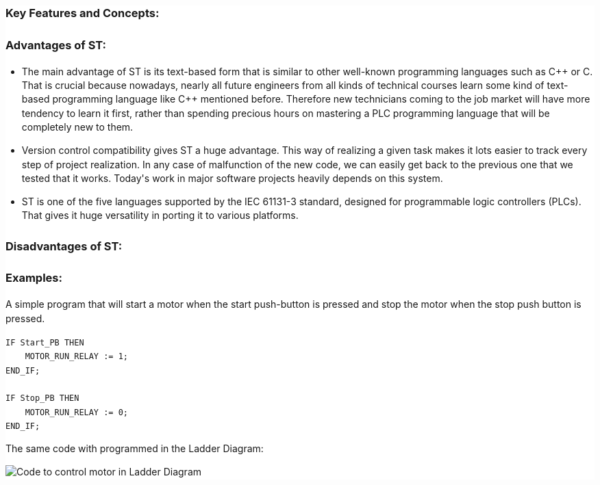 
### Key Features and Concepts:


### Advantages of ST:

* The main advantage of ST is its text-based form that is similar to other well-known programming languages such as C++ or C. That is crucial because nowadays, nearly all future engineers from all kinds of technical courses learn some kind of text-based programming language like C++ mentioned before. Therefore new technicians coming to the job market will have more tendency to learn it first, rather than spending precious hours on mastering a PLC programming language that will be completely new to them.

* Version control compatibility gives ST a huge advantage. This way of realizing a given task makes it lots easier to track every step of project realization. In any case of malfunction of the new code, we can easily get back to the previous one that we tested that it works. Today's work in major software projects heavily depends on this system.

* ST is one of the five languages supported by the IEC 61131-3 standard, designed for programmable logic controllers (PLCs). That gives it huge versatility in porting it to various platforms.   

### Disadvantages of ST:

### Examples:

A simple program that will start a motor when the start push-button is pressed and stop the motor when the stop push button is pressed.


    IF Start_PB THEN
        MOTOR_RUN_RELAY := 1;
    END_IF;

    IF Stop_PB THEN
        MOTOR_RUN_RELAY := 0;
    END_IF;

The same code with programmed in the Ladder Diagram:

![Code to control motor in Ladder Diagram](images/3.5.MotorLadder.png)

